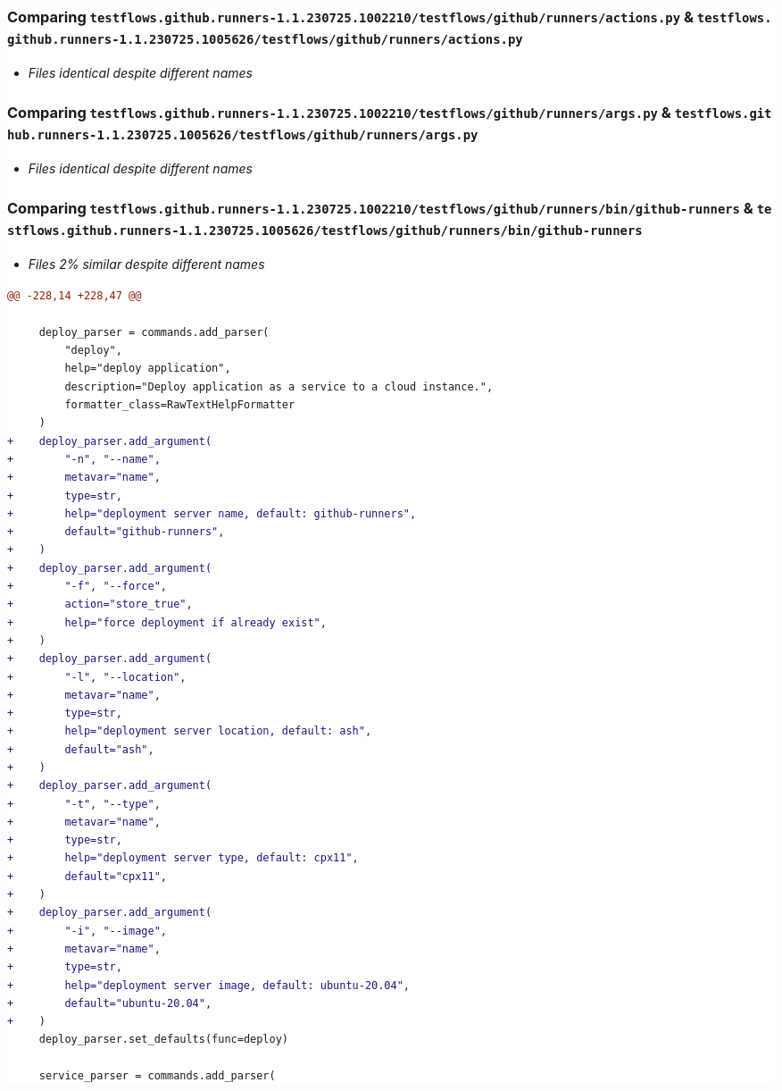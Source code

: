 ### Comparing `testflows.github.runners-1.1.230725.1002210/testflows/github/runners/actions.py` & `testflows.github.runners-1.1.230725.1005626/testflows/github/runners/actions.py`

 * *Files identical despite different names*

### Comparing `testflows.github.runners-1.1.230725.1002210/testflows/github/runners/args.py` & `testflows.github.runners-1.1.230725.1005626/testflows/github/runners/args.py`

 * *Files identical despite different names*

### Comparing `testflows.github.runners-1.1.230725.1002210/testflows/github/runners/bin/github-runners` & `testflows.github.runners-1.1.230725.1005626/testflows/github/runners/bin/github-runners`

 * *Files 2% similar despite different names*

```diff
@@ -228,14 +228,47 @@
 
     deploy_parser = commands.add_parser(
         "deploy",
         help="deploy application",
         description="Deploy application as a service to a cloud instance.",
         formatter_class=RawTextHelpFormatter
     )
+    deploy_parser.add_argument(
+        "-n", "--name",
+        metavar="name",
+        type=str,
+        help="deployment server name, default: github-runners",
+        default="github-runners",
+    )
+    deploy_parser.add_argument(
+        "-f", "--force",
+        action="store_true",
+        help="force deployment if already exist",
+    )
+    deploy_parser.add_argument(
+        "-l", "--location",
+        metavar="name",
+        type=str,
+        help="deployment server location, default: ash",
+        default="ash",
+    )
+    deploy_parser.add_argument(
+        "-t", "--type",
+        metavar="name",
+        type=str,
+        help="deployment server type, default: cpx11",
+        default="cpx11",
+    )
+    deploy_parser.add_argument(
+        "-i", "--image",
+        metavar="name",
+        type=str,
+        help="deployment server image, default: ubuntu-20.04",
+        default="ubuntu-20.04",
+    )
     deploy_parser.set_defaults(func=deploy)
 
     service_parser = commands.add_parser(
```